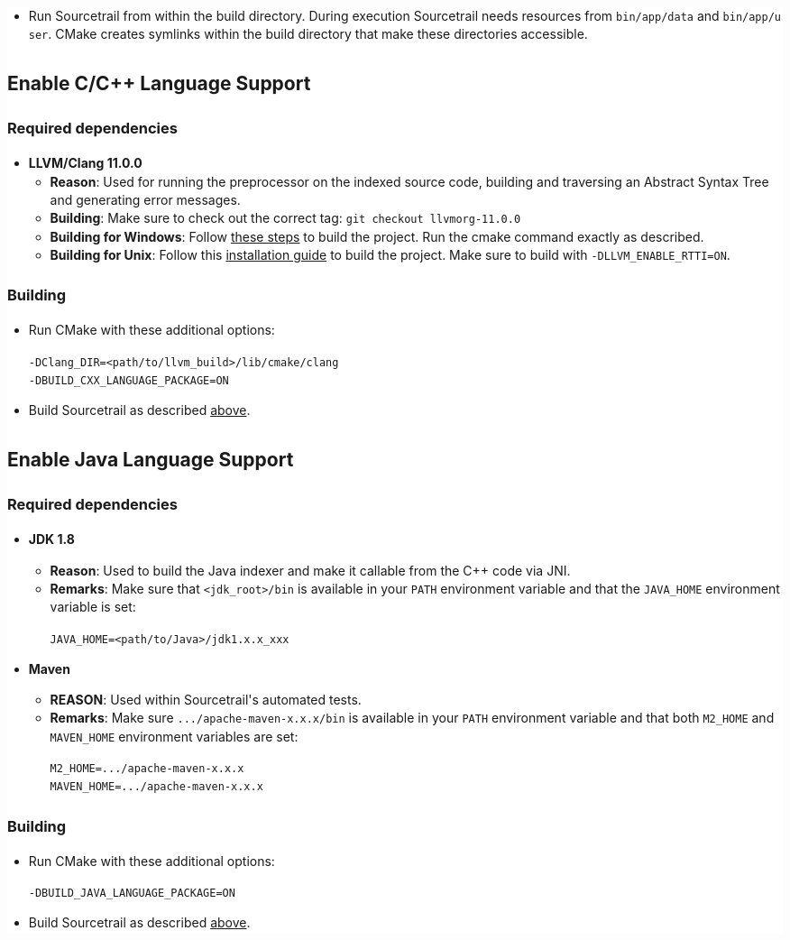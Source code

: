 * Run Sourcetrail from within the build directory. During execution Sourcetrail needs resources from `bin/app/data` and `bin/app/user`. CMake creates symlinks within the build directory that make these directories accessible.


## Enable C/C++ Language Support

### Required dependencies

* __LLVM/Clang 11.0.0__
    * __Reason__: Used for running the preprocessor on the indexed source code, building and traversing an Abstract Syntax Tree and generating error messages.
    * __Building__: Make sure to check out the correct tag: `git checkout llvmorg-11.0.0`
    * __Building for Windows__: Follow [these steps](https://clang.llvm.org/get_started.html) to build the project. Run the cmake command exactly as described.
    * __Building for Unix__: Follow this [installation guide](http://clang.llvm.org/docs/LibASTMatchersTutorial.html) to build the project. Make sure to build with `-DLLVM_ENABLE_RTTI=ON`.

### Building

* Run CMake with these additional options:
    ```
    -DClang_DIR=<path/to/llvm_build>/lib/cmake/clang
    -DBUILD_CXX_LANGUAGE_PACKAGE=ON
    ```
* Build Sourcetrail as described [above](#building).

## Enable Java Language Support

### Required dependencies

* __JDK 1.8__
    * __Reason__: Used to build the Java indexer and make it callable from the C++ code via JNI.
    * __Remarks__: Make sure that `<jdk_root>/bin` is available in your `PATH` environment variable and that the `JAVA_HOME` environment variable is set:
        ```
        JAVA_HOME=<path/to/Java>/jdk1.x.x_xxx
        ```

* __Maven__
    * __REASON__: Used within Sourcetrail's automated tests.
    * __Remarks__:  Make sure `.../apache-maven-x.x.x/bin` is available in your `PATH` environment variable and that both `M2_HOME` and `MAVEN_HOME` environment variables are set:
        ```
        M2_HOME=.../apache-maven-x.x.x
        MAVEN_HOME=.../apache-maven-x.x.x
        ```

### Building

* Run CMake with these additional options:
    ```
    -DBUILD_JAVA_LANGUAGE_PACKAGE=ON
    ```
* Build Sourcetrail as described [above](#building).
